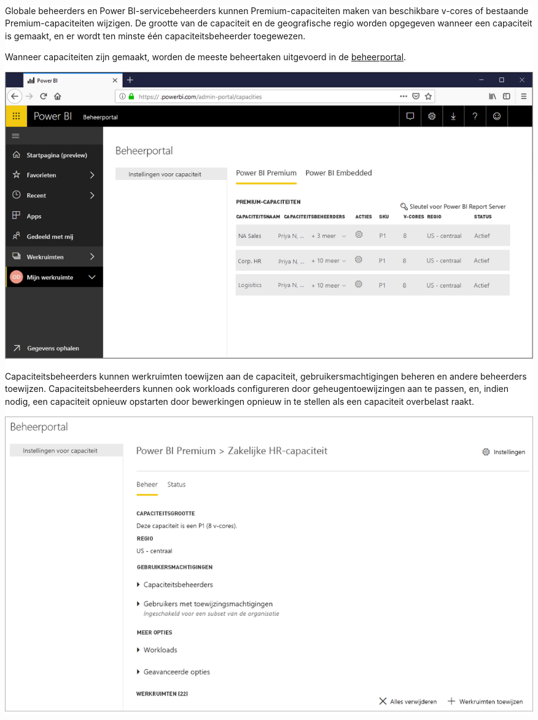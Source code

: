 Globale beheerders en Power BI-servicebeheerders kunnen Premium-capaciteiten maken van beschikbare v-cores of bestaande Premium-capaciteiten wijzigen. De grootte van de capaciteit en de geografische regio worden opgegeven wanneer een capaciteit is gemaakt, en er wordt ten minste één capaciteitsbeheerder toegewezen. 

Wanneer capaciteiten zijn gemaakt, worden de meeste beheertaken uitgevoerd in de [beheerportal](service-admin-portal.md).

![Schermopname van de Power BI-beheerportal met Mijn werkruimte geselecteerd.](media/service-premium-what-is/premium-admin-portal.png)

Capaciteitsbeheerders kunnen werkruimten toewijzen aan de capaciteit, gebruikersmachtigingen beheren en andere beheerders toewijzen. Capaciteitsbeheerders kunnen ook workloads configureren door geheugentoewijzingen aan te passen, en, indien nodig, een capaciteit opnieuw opstarten door bewerkingen opnieuw in te stellen als een capaciteit overbelast raakt.

![Schermopname van Capaciteitsbeheer in de Power BI-beheerportal.](media/service-premium-what-is/premium-admin-portal-mgmt.png)
